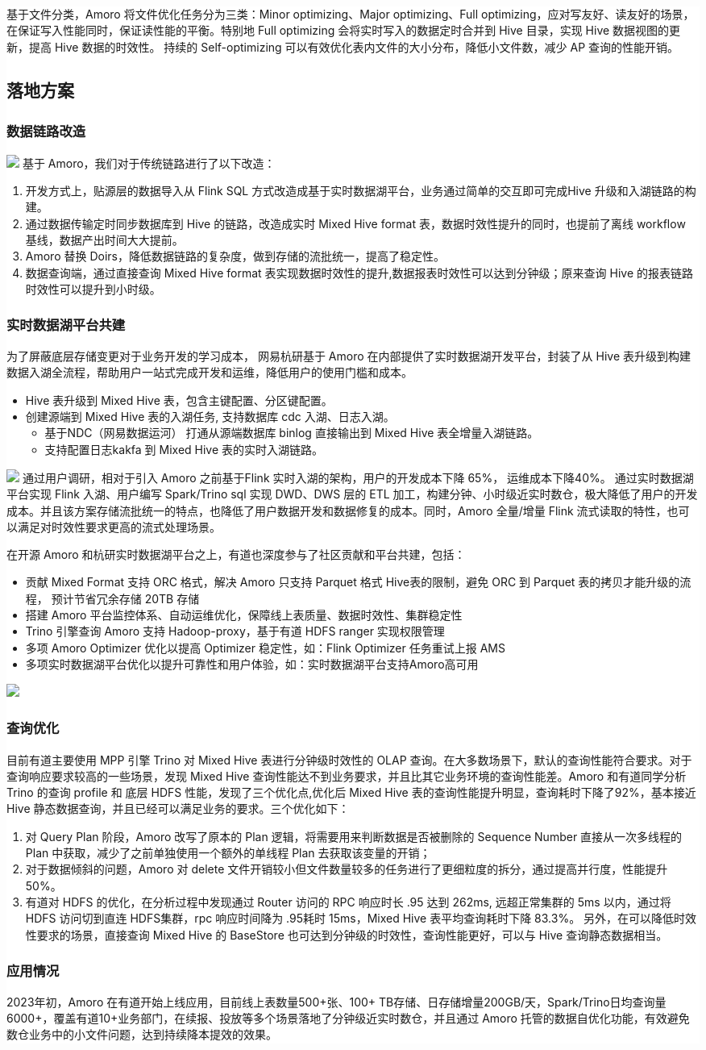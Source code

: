 基于文件分类，Amoro 将文件优化任务分为三类：Minor optimizing、Major optimizing、Full optimizing，应对写友好、读友好的场景，在保证写入性能同时，保证读性能的平衡。特别地 Full optimizing 会将实时写入的数据定时合并到 Hive 目录，实现 Hive 数据视图的更新，提高 Hive 数据的时效性。
持续的 Self-optimizing 可以有效优化表内文件的大小分布，降低小文件数，减少 AP 查询的性能开销。

## 落地方案

### 数据链路改造
![](https://github.com/spy9777/amoro-medium/blob/master/blog/2023/image/1214-pic%2004.png)
基于 Amoro，我们对于传统链路进行了以下改造：
1. 开发方式上，贴源层的数据导入从 Flink SQL 方式改造成基于实时数据湖平台，业务通过简单的交互即可完成Hive 升级和入湖链路的构建。
2. 通过数据传输定时同步数据库到 Hive 的链路，改造成实时 Mixed Hive format 表，数据时效性提升的同时，也提前了离线 workflow 基线，数据产出时间大大提前。
3. Amoro 替换 Doirs，降低数据链路的复杂度，做到存储的流批统一，提高了稳定性。
4. 数据查询端，通过直接查询 Mixed Hive format 表实现数据时效性的提升,数据报表时效性可以达到分钟级；原来查询 Hive 的报表链路时效性可以提升到小时级。
### 实时数据湖平台共建
为了屏蔽底层存储变更对于业务开发的学习成本， 网易杭研基于 Amoro 在内部提供了实时数据湖开发平台，封装了从 Hive 表升级到构建数据入湖全流程，帮助用户一站式完成开发和运维，降低用户的使用门槛和成本。
- Hive 表升级到 Mixed Hive 表，包含主键配置、分区键配置。
- 创建源端到 Mixed Hive 表的入湖任务, 支持数据库 cdc 入湖、日志入湖。
  - 基于NDC（网易数据运河） 打通从源端数据库 binlog 直接输出到 Mixed Hive 表全增量入湖链路。
  - 支持配置日志kakfa 到 Mixed Hive 表的实时入湖链路。

![](https://github.com/spy9777/amoro-medium/blob/master/blog/2023/image/1214-pic%2005.jpg)
通过用户调研，相对于引入 Amoro 之前基于Flink 实时入湖的架构，用户的开发成本下降 65%， 运维成本下降40%。 
通过实时数据湖平台实现 Flink 入湖、用户编写 Spark/Trino sql 实现 DWD、DWS 层的 ETL 加工，构建分钟、小时级近实时数仓，极大降低了用户的开发成本。并且该方案存储流批统一的特点，也降低了用户数据开发和数据修复的成本。同时，Amoro 全量/增量 Flink 流式读取的特性，也可以满足对时效性要求更高的流式处理场景。

在开源 Amoro 和杭研实时数据湖平台之上，有道也深度参与了社区贡献和平台共建，包括：
- 贡献 Mixed Format 支持 ORC 格式，解决 Amoro 只支持 Parquet 格式 Hive表的限制，避免 ORC 到 Parquet 表的拷贝才能升级的流程， 预计节省冗余存储 20TB 存储
- 搭建 Amoro 平台监控体系、自动运维优化，保障线上表质量、数据时效性、集群稳定性
- Trino 引擎查询 Amoro 支持 Hadoop-proxy，基于有道 HDFS ranger 实现权限管理
- 多项 Amoro Optimizer 优化以提高 Optimizer 稳定性，如：Flink Optimizer 任务重试上报 AMS
- 多项实时数据湖平台优化以提升可靠性和用户体验，如：实时数据湖平台支持Amoro高可用

![](https://github.com/spy9777/amoro-medium/blob/master/blog/2023/image/1214-pic%2006.png)

### 查询优化
目前有道主要使用 MPP 引擎 Trino 对  Mixed Hive  表进行分钟级时效性的 OLAP 查询。在大多数场景下，默认的查询性能符合要求。对于查询响应要求较高的一些场景，发现 Mixed Hive 查询性能达不到业务要求，并且比其它业务环境的查询性能差。Amoro 和有道同学分析 Trino 的查询 profile 和 底层 HDFS 性能，发现了三个优化点,优化后 Mixed Hive 表的查询性能提升明显，查询耗时下降了92%，基本接近 Hive 静态数据查询，并且已经可以满足业务的要求。三个优化如下：
1. 对 Query Plan 阶段，Amoro 改写了原本的 Plan 逻辑，将需要用来判断数据是否被删除的 Sequence Number 直接从一次多线程的 Plan 中获取，减少了之前单独使用一个额外的单线程 Plan 去获取该变量的开销；
2. 对于数据倾斜的问题，Amoro 对 delete 文件开销较小但文件数量较多的任务进行了更细粒度的拆分，通过提高并行度，性能提升50%。
3. 有道对 HDFS 的优化，在分析过程中发现通过 Router 访问的 RPC 响应时长  .95  达到 262ms, 远超正常集群的 5ms 以内，通过将 HDFS 访问切到直连 HDFS集群，rpc 响应时间降为 .95耗时 15ms，Mixed Hive 表平均查询耗时下降 83.3%。
另外，在可以降低时效性要求的场景，直接查询 Mixed Hive 的 BaseStore 也可达到分钟级的时效性，查询性能更好，可以与 Hive 查询静态数据相当。 
### 应用情况
2023年初，Amoro 在有道开始上线应用，目前线上表数量500+张、100+ TB存储、日存储增量200GB/天，Spark/Trino日均查询量6000+，覆盖有道10+业务部门，在续报、投放等多个场景落地了分钟级近实时数仓，并且通过 Amoro 托管的数据自优化功能，有效避免数仓业务中的小文件问题，达到持续降本提效的效果。
